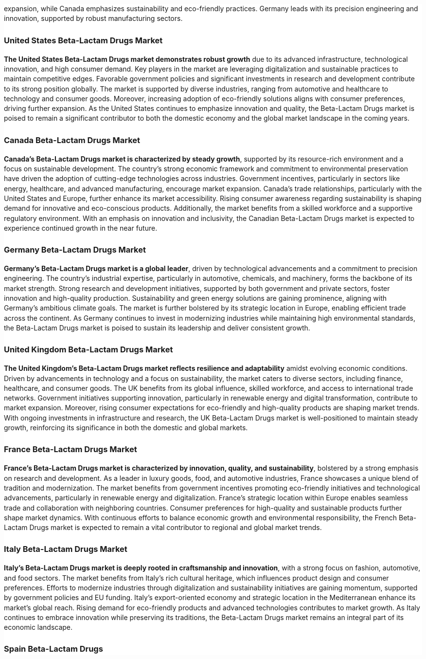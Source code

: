 expansion, while Canada emphasizes sustainability and eco-friendly practices. Germany leads with its precision engineering and innovation, supported by robust manufacturing sectors.</span></em></p></blockquote><h3><strong>United States Beta-Lactam Drugs Market</strong></h3><p><strong>The United States Beta-Lactam Drugs market demonstrates robust growth</strong> due to its advanced infrastructure, technological innovation, and high consumer demand. Key players in the market are leveraging digitalization and sustainable practices to maintain competitive edges. Favorable government policies and significant investments in research and development contribute to its strong position globally. The market is supported by diverse industries, ranging from automotive and healthcare to technology and consumer goods. Moreover, increasing adoption of eco-friendly solutions aligns with consumer preferences, driving further expansion. As the United States continues to emphasize innovation and quality, the Beta-Lactam Drugs market is poised to remain a significant contributor to both the domestic economy and the global market landscape in the coming years.</p><h3><strong>Canada Beta-Lactam Drugs Market</strong></h3><p><strong>Canada&rsquo;s Beta-Lactam Drugs market is characterized by steady growth</strong>, supported by its resource-rich environment and a focus on sustainable development. The country&rsquo;s strong economic framework and commitment to environmental preservation have driven the adoption of cutting-edge technologies across industries. Government incentives, particularly in sectors like energy, healthcare, and advanced manufacturing, encourage market expansion. Canada&rsquo;s trade relationships, particularly with the United States and Europe, further enhance its market accessibility. Rising consumer awareness regarding sustainability is shaping demand for innovative and eco-conscious products. Additionally, the market benefits from a skilled workforce and a supportive regulatory environment. With an emphasis on innovation and inclusivity, the Canadian Beta-Lactam Drugs market is expected to experience continued growth in the near future.</p><h3><strong>Germany Beta-Lactam Drugs Market</strong></h3><p><strong>Germany&rsquo;s Beta-Lactam Drugs market is a global leader</strong>, driven by technological advancements and a commitment to precision engineering. The country&rsquo;s industrial expertise, particularly in automotive, chemicals, and machinery, forms the backbone of its market strength. Strong research and development initiatives, supported by both government and private sectors, foster innovation and high-quality production. Sustainability and green energy solutions are gaining prominence, aligning with Germany&rsquo;s ambitious climate goals. The market is further bolstered by its strategic location in Europe, enabling efficient trade across the continent. As Germany continues to invest in modernizing industries while maintaining high environmental standards, the Beta-Lactam Drugs market is poised to sustain its leadership and deliver consistent growth.</p><h3><strong>United Kingdom Beta-Lactam Drugs Market</strong></h3><p><strong>The United Kingdom&rsquo;s Beta-Lactam Drugs market reflects resilience and adaptability</strong> amidst evolving economic conditions. Driven by advancements in technology and a focus on sustainability, the market caters to diverse sectors, including finance, healthcare, and consumer goods. The UK benefits from its global influence, skilled workforce, and access to international trade networks. Government initiatives supporting innovation, particularly in renewable energy and digital transformation, contribute to market expansion. Moreover, rising consumer expectations for eco-friendly and high-quality products are shaping market trends. With ongoing investments in infrastructure and research, the UK Beta-Lactam Drugs market is well-positioned to maintain steady growth, reinforcing its significance in both the domestic and global markets.</p><h3><strong>France Beta-Lactam Drugs Market</strong></h3><p><strong>France&rsquo;s Beta-Lactam Drugs market is characterized by innovation, quality, and sustainability</strong>, bolstered by a strong emphasis on research and development. As a leader in luxury goods, food, and automotive industries, France showcases a unique blend of tradition and modernization. The market benefits from government incentives promoting eco-friendly initiatives and technological advancements, particularly in renewable energy and digitalization. France&rsquo;s strategic location within Europe enables seamless trade and collaboration with neighboring countries. Consumer preferences for high-quality and sustainable products further shape market dynamics. With continuous efforts to balance economic growth and environmental responsibility, the French Beta-Lactam Drugs market is expected to remain a vital contributor to regional and global market trends.</p><h3><strong>Italy Beta-Lactam Drugs Market</strong></h3><p><strong>Italy&rsquo;s Beta-Lactam Drugs market is deeply rooted in craftsmanship and innovation</strong>, with a strong focus on fashion, automotive, and food sectors. The market benefits from Italy&rsquo;s rich cultural heritage, which influences product design and consumer preferences. Efforts to modernize industries through digitalization and sustainability initiatives are gaining momentum, supported by government policies and EU funding. Italy&rsquo;s export-oriented economy and strategic location in the Mediterranean enhance its market&rsquo;s global reach. Rising demand for eco-friendly products and advanced technologies contributes to market growth. As Italy continues to embrace innovation while preserving its traditions, the Beta-Lactam Drugs market remains an integral part of its economic landscape.</p><h3><strong>Spain Beta-Lactam Drugs